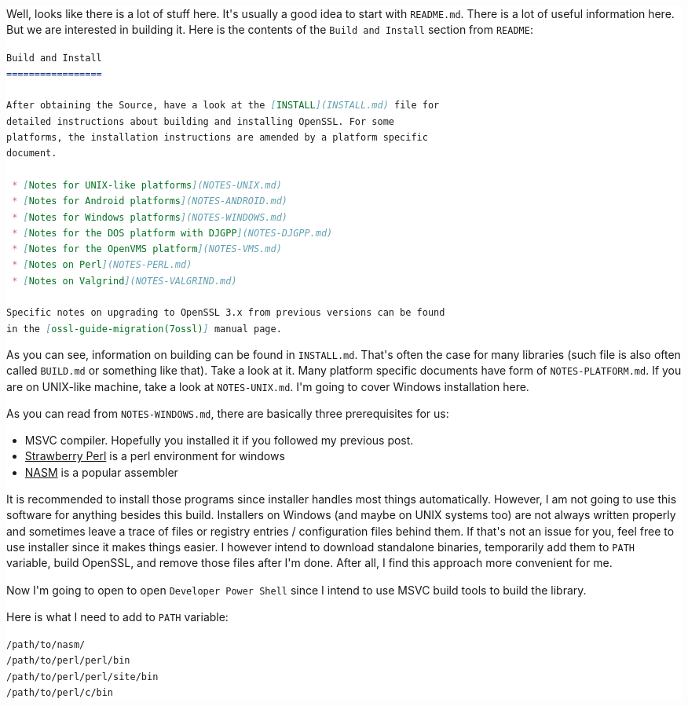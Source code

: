 
Well, looks like there is a lot of stuff here. It's usually a good idea to start with `README.md`. There is a lot of useful information here. But we are interested in building it. Here is the contents of the `Build and Install` section from `README`:

```md
Build and Install
=================

After obtaining the Source, have a look at the [INSTALL](INSTALL.md) file for
detailed instructions about building and installing OpenSSL. For some
platforms, the installation instructions are amended by a platform specific
document.

 * [Notes for UNIX-like platforms](NOTES-UNIX.md)
 * [Notes for Android platforms](NOTES-ANDROID.md)
 * [Notes for Windows platforms](NOTES-WINDOWS.md)
 * [Notes for the DOS platform with DJGPP](NOTES-DJGPP.md)
 * [Notes for the OpenVMS platform](NOTES-VMS.md)
 * [Notes on Perl](NOTES-PERL.md)
 * [Notes on Valgrind](NOTES-VALGRIND.md)

Specific notes on upgrading to OpenSSL 3.x from previous versions can be found
in the [ossl-guide-migration(7ossl)] manual page.
```

As you can see, information on building can be found in `INSTALL.md`. That's often the case for many libraries (such file is also often called `BUILD.md` or something like that). Take a look at it. Many platform specific documents have form of `NOTES-PLATFORM.md`. If you are on UNIX-like machine, take a look at `NOTES-UNIX.md`. I'm going to cover Windows installation here.

As you can read from `NOTES-WINDOWS.md`, there are basically three prerequisites for us:

- MSVC compiler. Hopefully you installed it if you followed my previous post.
- [Strawberry Perl](https://strawberryperl.com/) is a perl environment for windows
- [NASM](https://nasm.us/) is a popular assembler

It is recommended to install those programs since installer handles most things automatically. However, I am not going to use this software for anything besides this build. Installers on Windows (and maybe on UNIX systems too) are not always written properly and sometimes leave a trace of files or registry entries / configuration files behind them. If that's not an issue for you, feel free to use installer since it makes things easier. I however intend to download standalone binaries, temporarily add them to `PATH` variable, build OpenSSL, and remove those files after I'm done. After all, I find this approach more convenient for me.

Now I'm going to open to open `Developer Power Shell` since I intend to use MSVC build tools to build the library.

Here is what I need to add to `PATH` variable:

```
/path/to/nasm/
/path/to/perl/perl/bin
/path/to/perl/perl/site/bin
/path/to/perl/c/bin
```
